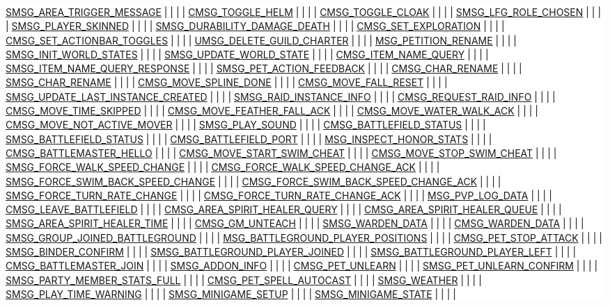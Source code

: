 [SMSG_AREA_TRIGGER_MESSAGE](#SMSG_AREA_TRIGGER_MESSAGE) |  |  |  | 
[CMSG_TOGGLE_HELM](#CMSG_TOGGLE_HELM) |  |  |  | 
[CMSG_TOGGLE_CLOAK](#CMSG_TOGGLE_CLOAK) |  |  |  | 
[SMSG_LFG_ROLE_CHOSEN](#SMSG_LFG_ROLE_CHOSEN) |  |  |  | 
[SMSG_PLAYER_SKINNED](#SMSG_PLAYER_SKINNED) |  |  |  | 
[SMSG_DURABILITY_DAMAGE_DEATH](#SMSG_DURABILITY_DAMAGE_DEATH) |  |  |  | 
[CMSG_SET_EXPLORATION](#CMSG_SET_EXPLORATION) |  |  |  | 
[CMSG_SET_ACTIONBAR_TOGGLES](#CMSG_SET_ACTIONBAR_TOGGLES) |  |  |  | 
[UMSG_DELETE_GUILD_CHARTER](#UMSG_DELETE_GUILD_CHARTER) |  |  |  | 
[MSG_PETITION_RENAME](#MSG_PETITION_RENAME) |  |  |  | 
[SMSG_INIT_WORLD_STATES](#SMSG_INIT_WORLD_STATES) |  |  |  | 
[SMSG_UPDATE_WORLD_STATE](#SMSG_UPDATE_WORLD_STATE) |  |  |  | 
[CMSG_ITEM_NAME_QUERY](#CMSG_ITEM_NAME_QUERY) |  |  |  | 
[SMSG_ITEM_NAME_QUERY_RESPONSE](#SMSG_ITEM_NAME_QUERY_RESPONSE) |  |  |  | 
[SMSG_PET_ACTION_FEEDBACK](#SMSG_PET_ACTION_FEEDBACK) |  |  |  | 
[CMSG_CHAR_RENAME](#CMSG_CHAR_RENAME) |  |  |  | 
[SMSG_CHAR_RENAME](#SMSG_CHAR_RENAME) |  |  |  | 
[CMSG_MOVE_SPLINE_DONE](#CMSG_MOVE_SPLINE_DONE) |  |  |  | 
[CMSG_MOVE_FALL_RESET](#CMSG_MOVE_FALL_RESET) |  |  |  | 
[SMSG_UPDATE_LAST_INSTANCE_CREATED](#SMSG_UPDATE_LAST_INSTANCE_CREATED) |  |  |  | 
[SMSG_RAID_INSTANCE_INFO](#SMSG_RAID_INSTANCE_INFO) |  |  |  | 
[CMSG_REQUEST_RAID_INFO](#CMSG_REQUEST_RAID_INFO) |  |  |  | 
[CMSG_MOVE_TIME_SKIPPED](#CMSG_MOVE_TIME_SKIPPED) |  |  |  | 
[CMSG_MOVE_FEATHER_FALL_ACK](#CMSG_MOVE_FEATHER_FALL_ACK) |  |  |  | 
[CMSG_MOVE_WATER_WALK_ACK](#CMSG_MOVE_WATER_WALK_ACK) |  |  |  | 
[CMSG_MOVE_NOT_ACTIVE_MOVER](#CMSG_MOVE_NOT_ACTIVE_MOVER) |  |  |  | 
[SMSG_PLAY_SOUND](#SMSG_PLAY_SOUND) |  |  |  | 
[CMSG_BATTLEFIELD_STATUS](#CMSG_BATTLEFIELD_STATUS) |  |  |  | 
[SMSG_BATTLEFIELD_STATUS](#SMSG_BATTLEFIELD_STATUS) |  |  |  | 
[CMSG_BATTLEFIELD_PORT](#CMSG_BATTLEFIELD_PORT) |  |  |  | 
[MSG_INSPECT_HONOR_STATS](#MSG_INSPECT_HONOR_STATS) |  |  |  | 
[CMSG_BATTLEMASTER_HELLO](#CMSG_BATTLEMASTER_HELLO) |  |  |  | 
[CMSG_MOVE_START_SWIM_CHEAT](#CMSG_MOVE_START_SWIM_CHEAT) |  |  |  | 
[CMSG_MOVE_STOP_SWIM_CHEAT](#CMSG_MOVE_STOP_SWIM_CHEAT) |  |  |  | 
[SMSG_FORCE_WALK_SPEED_CHANGE](#SMSG_FORCE_WALK_SPEED_CHANGE) |  |  |  | 
[CMSG_FORCE_WALK_SPEED_CHANGE_ACK](#CMSG_FORCE_WALK_SPEED_CHANGE_ACK) |  |  |  | 
[SMSG_FORCE_SWIM_BACK_SPEED_CHANGE](#SMSG_FORCE_SWIM_BACK_SPEED_CHANGE) |  |  |  | 
[CMSG_FORCE_SWIM_BACK_SPEED_CHANGE_ACK](#CMSG_FORCE_SWIM_BACK_SPEED_CHANGE_ACK) |  |  |  | 
[SMSG_FORCE_TURN_RATE_CHANGE](#SMSG_FORCE_TURN_RATE_CHANGE) |  |  |  | 
[CMSG_FORCE_TURN_RATE_CHANGE_ACK](#CMSG_FORCE_TURN_RATE_CHANGE_ACK) |  |  |  | 
[MSG_PVP_LOG_DATA](#MSG_PVP_LOG_DATA) |  |  |  | 
[CMSG_LEAVE_BATTLEFIELD](#CMSG_LEAVE_BATTLEFIELD) |  |  |  | 
[CMSG_AREA_SPIRIT_HEALER_QUERY](#CMSG_AREA_SPIRIT_HEALER_QUERY) |  |  |  | 
[CMSG_AREA_SPIRIT_HEALER_QUEUE](#CMSG_AREA_SPIRIT_HEALER_QUEUE) |  |  |  | 
[SMSG_AREA_SPIRIT_HEALER_TIME](#SMSG_AREA_SPIRIT_HEALER_TIME) |  |  |  | 
[CMSG_GM_UNTEACH](#CMSG_GM_UNTEACH) |  |  |  | 
[SMSG_WARDEN_DATA](#SMSG_WARDEN_DATA) |  |  |  | 
[CMSG_WARDEN_DATA](#CMSG_WARDEN_DATA) |  |  |  | 
[SMSG_GROUP_JOINED_BATTLEGROUND](#SMSG_GROUP_JOINED_BATTLEGROUND) |  |  |  | 
[MSG_BATTLEGROUND_PLAYER_POSITIONS](#MSG_BATTLEGROUND_PLAYER_POSITIONS) |  |  |  | 
[CMSG_PET_STOP_ATTACK](#CMSG_PET_STOP_ATTACK) |  |  |  | 
[SMSG_BINDER_CONFIRM](#SMSG_BINDER_CONFIRM) |  |  |  | 
[SMSG_BATTLEGROUND_PLAYER_JOINED](#SMSG_BATTLEGROUND_PLAYER_JOINED) |  |  |  | 
[SMSG_BATTLEGROUND_PLAYER_LEFT](#SMSG_BATTLEGROUND_PLAYER_LEFT) |  |  |  | 
[CMSG_BATTLEMASTER_JOIN](#CMSG_BATTLEMASTER_JOIN) |  |  |  | 
[SMSG_ADDON_INFO](#SMSG_ADDON_INFO) |  |  |  | 
[CMSG_PET_UNLEARN](#CMSG_PET_UNLEARN) |  |  |  | 
[SMSG_PET_UNLEARN_CONFIRM](#SMSG_PET_UNLEARN_CONFIRM) |  |  |  | 
[SMSG_PARTY_MEMBER_STATS_FULL](#SMSG_PARTY_MEMBER_STATS_FULL) |  |  |  | 
[CMSG_PET_SPELL_AUTOCAST](#CMSG_PET_SPELL_AUTOCAST) |  |  |  | 
[SMSG_WEATHER](#SMSG_WEATHER) |  |  |  | 
[SMSG_PLAY_TIME_WARNING](#SMSG_PLAY_TIME_WARNING) |  |  |  | 
[SMSG_MINIGAME_SETUP](#SMSG_MINIGAME_SETUP) |  |  |  | 
[SMSG_MINIGAME_STATE](#SMSG_MINIGAME_STATE) |  |  |  | 